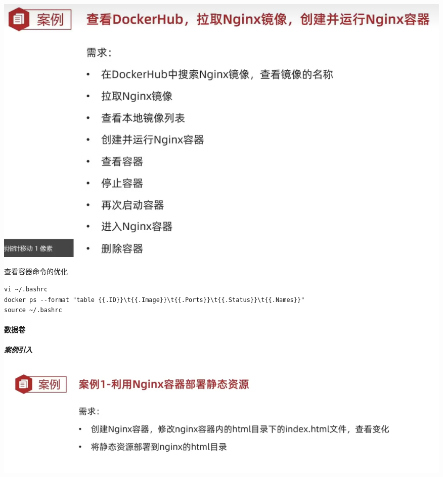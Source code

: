 ![image-20240509211504035](./微服务笔记/image-20240509211504035.png)

查看容器命令的优化

```
vi ~/.bashrc
docker ps --format "table {{.ID}}\t{{.Image}}\t{{.Ports}}\t{{.Status}}\t{{.Names}}"
source ~/.bashrc
```



#### 数据卷

##### 案例引入

![image-20240509214246425](./微服务笔记/image-20240509214246425.png)
